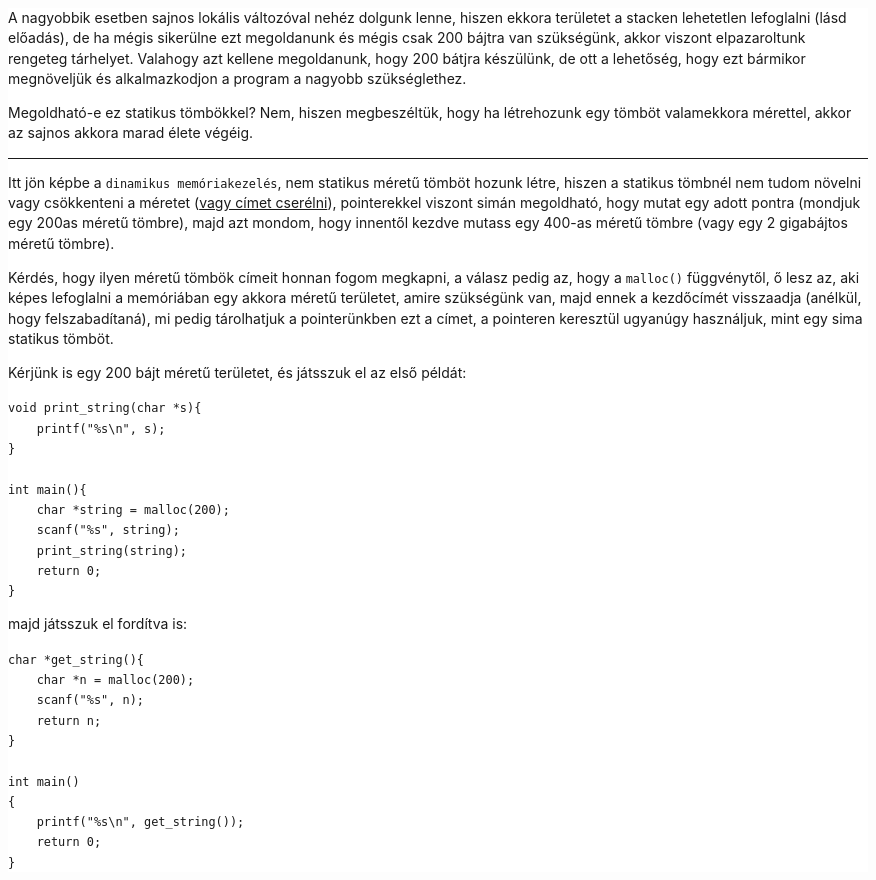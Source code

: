 A nagyobbik esetben sajnos lokális változóval nehéz dolgunk lenne,
hiszen ekkora területet a stacken lehetetlen lefoglalni (lásd előadás),
de ha mégis sikerülne ezt megoldanunk és mégis csak 200 bájtra van szükségünk, akkor
viszont elpazaroltunk rengeteg tárhelyet.
Valahogy azt kellene megoldanunk, hogy 200 bátjra készülünk, de ott a lehetőség,
hogy ezt bármikor megnöveljük és alkalmazkodjon a program a nagyobb szükséglethez.

Megoldható-e ez statikus tömbökkel? Nem, hiszen megbeszéltük, hogy ha létrehozunk
egy tömböt valamekkora mérettel, akkor az sajnos akkora marad élete végéig.

---

Itt jön képbe a `dinamikus memóriakezelés`, nem statikus méretű
tömböt hozunk létre, hiszen a statikus tömbnél nem tudom növelni 
vagy csökkenteni a méretet ([vagy címet cserélni](https://github.com/VGeorgee/Prog1/tree/master/orai-anyag/Pointerek#t%C3%B6mb%C3%B6k)),
pointerekkel viszont simán megoldható,
hogy mutat egy adott pontra (mondjuk egy 200as méretű tömbre), majd azt mondom, hogy
innentől kezdve mutass egy 400-as méretű tömbre (vagy egy 2 gigabájtos méretű tömbre).

Kérdés, hogy ilyen méretű tömbök címeit honnan fogom megkapni, a válasz pedig az,
hogy a `malloc()` függvénytől, ő lesz az, aki képes lefoglalni a memóriában
egy akkora méretű területet, amire szükségünk van, majd ennek a kezdőcímét visszaadja
(anélkül, hogy felszabadítaná), mi pedig tárolhatjuk a pointerünkben ezt a címet,
a pointeren keresztül ugyanúgy használjuk, mint egy sima statikus tömböt.

Kérjünk is egy 200 bájt méretű területet, és játsszuk el az első példát:

```
void print_string(char *s){
    printf("%s\n", s);
}

int main(){
    char *string = malloc(200);
    scanf("%s", string);
    print_string(string);
    return 0;
}
```

majd játsszuk el fordítva is:
```
char *get_string(){
    char *n = malloc(200);
    scanf("%s", n);
    return n;
}

int main()
{
    printf("%s\n", get_string());
    return 0;
}
```
